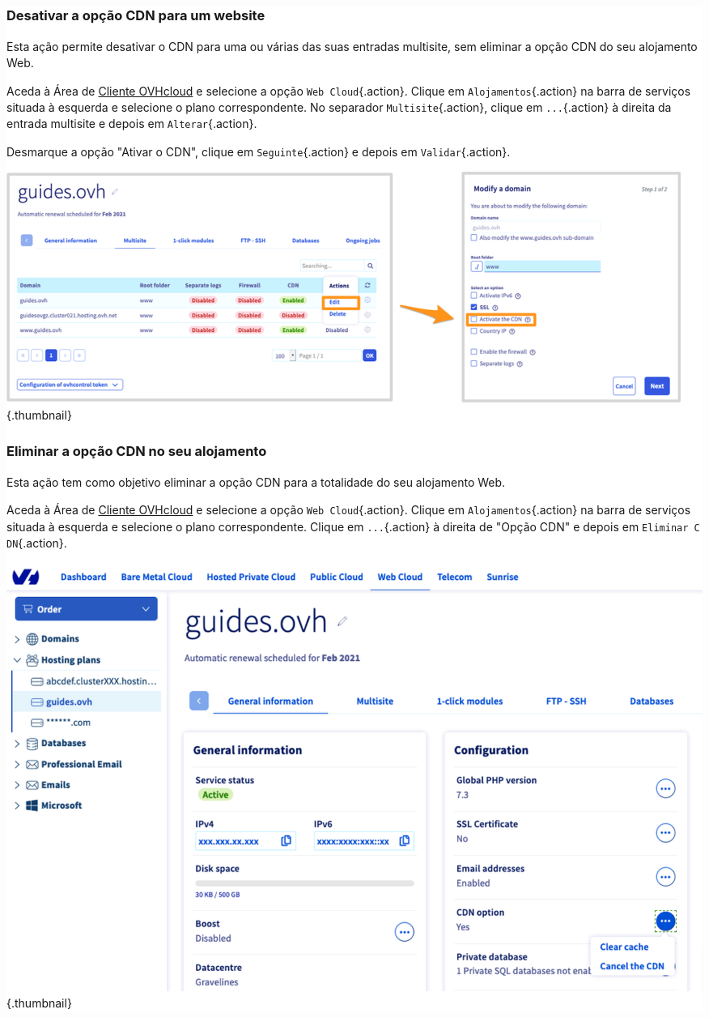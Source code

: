 ### Desativar a opção CDN para um website

Esta ação permite desativar o CDN para uma ou várias das suas entradas multisite, sem eliminar a opção CDN do seu alojamento Web.

Aceda à Área de [Cliente OVHcloud](https://www.ovh.com/auth/?action=gotomanager&from=https://www.ovh.pt/&ovhSubsidiary=pt) e selecione a opção `Web Cloud`{.action}. Clique em `Alojamentos`{.action} na barra de serviços situada à esquerda e selecione o plano correspondente. No separador `Multisite`{.action}, clique em `...`{.action} à direita da entrada multisite e depois em `Alterar`{.action}.

Desmarque a opção "Ativar o CDN", clique em `Seguinte`{.action} e depois em `Validar`{.action}.

![CDN](images/manage_CDN_03.png){.thumbnail}

### Eliminar a opção CDN no seu alojamento

Esta ação tem como objetivo eliminar a opção CDN para a totalidade do seu alojamento Web.

Aceda à Área de [Cliente OVHcloud](https://www.ovh.com/auth/?action=gotomanager&from=https://www.ovh.pt/&ovhSubsidiary=pt) e selecione a opção `Web Cloud`{.action}. Clique em `Alojamentos`{.action} na barra de serviços situada à esquerda e selecione o plano correspondente. Clique em `...`{.action} à direita de "Opção CDN" e depois em `Eliminar CDN`{.action}.

![CDN](images/manage_CDN_04.png){.thumbnail}
